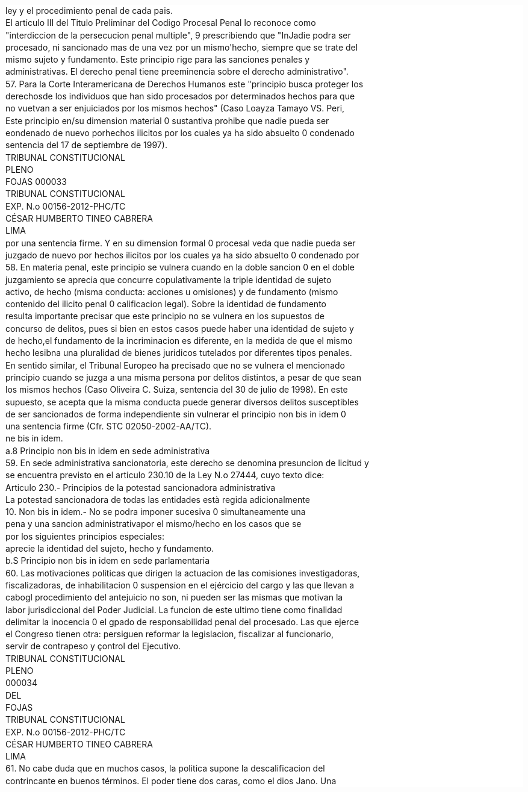 ley y el procedimiento penal de cada pais.  
El articulo III del Titulo Preliminar del Codigo Procesal Penal lo reconoce como  
"interdiccion de la persecucion penal multiple", 9 prescribiendo que "InJadie podra ser  
procesado, ni sancionado mas de una vez por un mismo'hecho, siempre que se trate del  
mismo sujeto y fundamento. Este principio rige para las sanciones penales y  
administrativas. El derecho penal tiene preeminencia sobre el derecho administrativo".  
57. Para la Corte Interamericana de Derechos Humanos este "principio busca proteger los  
derechosde los individuos que han sido procesados por determinados hechos para que  
no vuetvan a ser enjuiciados por los mismos hechos" (Caso Loayza Tamayo VS. Peri,  
Este principio en/su dimension material 0 sustantiva prohibe que nadie pueda ser  
eondenado de nuevo porhechos ilicitos por los cuales ya ha sido absuelto 0 condenado  
sentencia del 17 de septiembre de 1997).  
TRIBUNAL CONSTITUCIONAL  
PLENO  
FOJAS 000033  
TRIBUNAL CONSTITUCIONAL  
EXP. N.o 00156-2012-PHC/TC  
CÉSAR HUMBERTO TINEO CABRERA  
LIMA  
por una sentencia firme. Y en su dimension formal 0 procesal veda que nadie pueda ser  
juzgado de nuevo por hechos ilicitos por los cuales ya ha sido absuelto 0 condenado por  
58. En materia penal, este principio se vulnera cuando en la doble sancion 0 en el doble  
juzgamiento se aprecia que concurre copulativamente la triple identidad de sujeto  
activo, de hecho (misma conducta: acciones u omisiones) y de fundamento (mismo  
contenido del ilicito penal 0 calificacion legal). Sobre la identidad de fundamento  
resulta importante precisar que este principio no se vulnera en los supuestos de  
concurso de delitos, pues si bien en estos casos puede haber una identidad de sujeto y  
de hecho,el fundamento de la incriminacion es diferente, en la medida de que el mismo  
hecho lesibna una pluralidad de bienes juridicos tutelados por diferentes tipos penales.  
En sentido similar, el Tribunal Europeo ha precisado que no se vulnera el mencionado  
principio cuando se juzga a una misma persona por delitos distintos, a pesar de que sean  
los mismos hechos (Caso Oliveira C. Suiza, sentencia del 30 de julio de 1998). En este  
supuesto, se acepta que la misma conducta puede generar diversos delitos susceptibles  
de ser sancionados de forma independiente sin vulnerar el principio non bis in idem 0  
una sentencia firme (Cfr. STC 02050-2002-AA/TC).  
ne bis in idem.  
a.8 Principio non bis in idem en sede administrativa  
59. En sede administrativa sancionatoria, este derecho se denomina presuncion de licitud y  
se encuentra previsto en el articulo 230.10 de la Ley N.o 27444, cuyo texto dice:  
Articulo 230.- Principios de la potestad sancionadora administrativa  
La potestad sancionadora de todas las entidades està regida adicionalmente  
10. Non bis in idem.- No se podra imponer sucesiva 0 simultaneamente una  
pena y una sancion administrativapor el mismo/hecho en los casos que se  
por los siguientes principios especiales:  
aprecie la identidad del sujeto, hecho y fundamento.  
b.S Principio non bis in idem en sede parlamentaria  
60. Las motivaciones politicas que dirigen la actuacion de las comisiones investigadoras,  
fiscalizadoras, de inhabilitacion 0 suspension en el ejércicio del cargo y las que llevan a  
cabogl procedimiento del antejuicio no son, ni pueden ser las mismas que motivan la  
labor jurisdiccional del Poder Judicial. La funcion de este ultimo tiene como finalidad  
delimitar la inocencia 0 el gpado de responsabilidad penal del procesado. Las que ejerce  
el Congreso tienen otra: persiguen reformar la legislacion, fiscalizar al funcionario,  
servir de contrapeso y çontrol del Ejecutivo.  
TRIBUNAL CONSTITUCIONAL  
PLENO  
000034  
DEL  
FOJAS  
TRIBUNAL CONSTITUCIONAL  
EXP. N.o 00156-2012-PHC/TC  
CÉSAR HUMBERTO TINEO CABRERA  
LIMA  
61. No cabe duda que en muchos casos, la politica supone la descalificacion del  
contrincante en buenos términos. El poder tiene dos caras, como el dios Jano. Una  